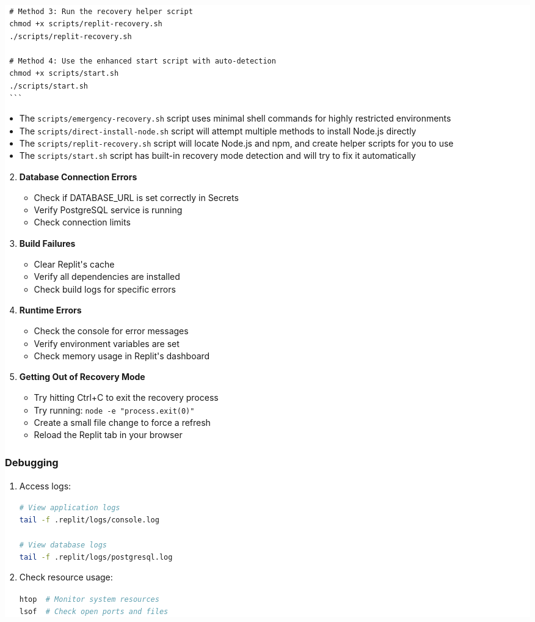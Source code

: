      # Method 3: Run the recovery helper script
     chmod +x scripts/replit-recovery.sh
     ./scripts/replit-recovery.sh
     
     # Method 4: Use the enhanced start script with auto-detection
     chmod +x scripts/start.sh
     ./scripts/start.sh
     ```
   - The `scripts/emergency-recovery.sh` script uses minimal shell commands for highly restricted environments
   - The `scripts/direct-install-node.sh` script will attempt multiple methods to install Node.js directly
   - The `scripts/replit-recovery.sh` script will locate Node.js and npm, and create helper scripts for you to use
   - The `scripts/start.sh` script has built-in recovery mode detection and will try to fix it automatically

2. **Database Connection Errors**
   - Check if DATABASE_URL is set correctly in Secrets
   - Verify PostgreSQL service is running
   - Check connection limits

3. **Build Failures**
   - Clear Replit's cache
   - Verify all dependencies are installed
   - Check build logs for specific errors

4. **Runtime Errors**
   - Check the console for error messages
   - Verify environment variables are set
   - Check memory usage in Replit's dashboard

5. **Getting Out of Recovery Mode**
   - Try hitting Ctrl+C to exit the recovery process
   - Try running: `node -e "process.exit(0)"`
   - Create a small file change to force a refresh
   - Reload the Replit tab in your browser

### Debugging

1. Access logs:
   ```bash
   # View application logs
   tail -f .replit/logs/console.log
   
   # View database logs
   tail -f .replit/logs/postgresql.log
   ```

2. Check resource usage:
   ```bash
   htop  # Monitor system resources
   lsof  # Check open ports and files
   ```
